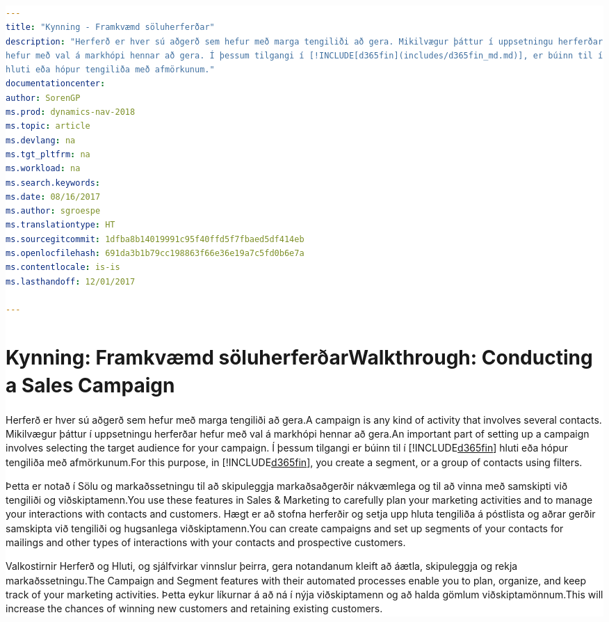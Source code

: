 ```yaml
---
title: "Kynning - Framkvæmd söluherferðar"
description: "Herferð er hver sú aðgerð sem hefur með marga tengiliði að gera. Mikilvægur þáttur í uppsetningu herferðar hefur með val á markhópi hennar að gera. Í þessum tilgangi í [!INCLUDE[d365fin](includes/d365fin_md.md)], er búinn til í  hluti eða hópur tengiliða með afmörkunum."
documentationcenter: 
author: SorenGP
ms.prod: dynamics-nav-2018
ms.topic: article
ms.devlang: na
ms.tgt_pltfrm: na
ms.workload: na
ms.search.keywords: 
ms.date: 08/16/2017
ms.author: sgroespe
ms.translationtype: HT
ms.sourcegitcommit: 1dfba8b14019991c95f40ffd5f7fbaed5df414eb
ms.openlocfilehash: 691da3b1b79cc198863f66e36e19a7c5fd0b6e7a
ms.contentlocale: is-is
ms.lasthandoff: 12/01/2017

---
```

# <a name="walkthrough-conducting-a-sales-campaign"></a><span data-ttu-id="8b360-105">Kynning: Framkvæmd söluherferðar</span><span class="sxs-lookup"><span data-stu-id="8b360-105">Walkthrough: Conducting a Sales Campaign</span></span>
<span data-ttu-id="8b360-106">Herferð er hver sú aðgerð sem hefur með marga tengiliði að gera.</span><span class="sxs-lookup"><span data-stu-id="8b360-106">A campaign is any kind of activity that involves several contacts.</span></span> <span data-ttu-id="8b360-107">Mikilvægur þáttur í uppsetningu herferðar hefur með val á markhópi hennar að gera.</span><span class="sxs-lookup"><span data-stu-id="8b360-107">An important part of setting up a campaign involves selecting the target audience for your campaign.</span></span> <span data-ttu-id="8b360-108">Í þessum tilgangi er búinn til í [!INCLUDE[d365fin](includes/d365fin_md.md)] hluti eða hópur tengiliða með afmörkunum.</span><span class="sxs-lookup"><span data-stu-id="8b360-108">For this purpose, in [!INCLUDE[d365fin](includes/d365fin_md.md)], you create a segment, or a group of contacts using filters.</span></span>  

 <span data-ttu-id="8b360-109">Þetta er notað í Sölu og markaðssetningu til að skipuleggja markaðsaðgerðir nákvæmlega og til að vinna með samskipti við tengiliði og viðskiptamenn.</span><span class="sxs-lookup"><span data-stu-id="8b360-109">You use these features in Sales & Marketing to carefully plan your marketing activities and to manage your interactions with contacts and customers.</span></span> <span data-ttu-id="8b360-110">Hægt er að stofna herferðir og setja upp hluta tengiliða á póstlista og aðrar gerðir samskipta við tengiliði og hugsanlega viðskiptamenn.</span><span class="sxs-lookup"><span data-stu-id="8b360-110">You can create campaigns and set up segments of your contacts for mailings and other types of interactions with your contacts and prospective customers.</span></span>  

 <span data-ttu-id="8b360-111">Valkostirnir Herferð og Hluti, og sjálfvirkar vinnslur þeirra, gera notandanum kleift að áætla, skipuleggja og rekja markaðssetningu.</span><span class="sxs-lookup"><span data-stu-id="8b360-111">The Campaign and Segment features with their automated processes enable you to plan, organize, and keep track of your marketing activities.</span></span> <span data-ttu-id="8b360-112">Þetta eykur líkurnar á að ná í nýja viðskiptamenn og að halda gömlum viðskiptamönnum.</span><span class="sxs-lookup"><span data-stu-id="8b360-112">This will increase the chances of winning new customers and retaining existing customers.</span></span>  
